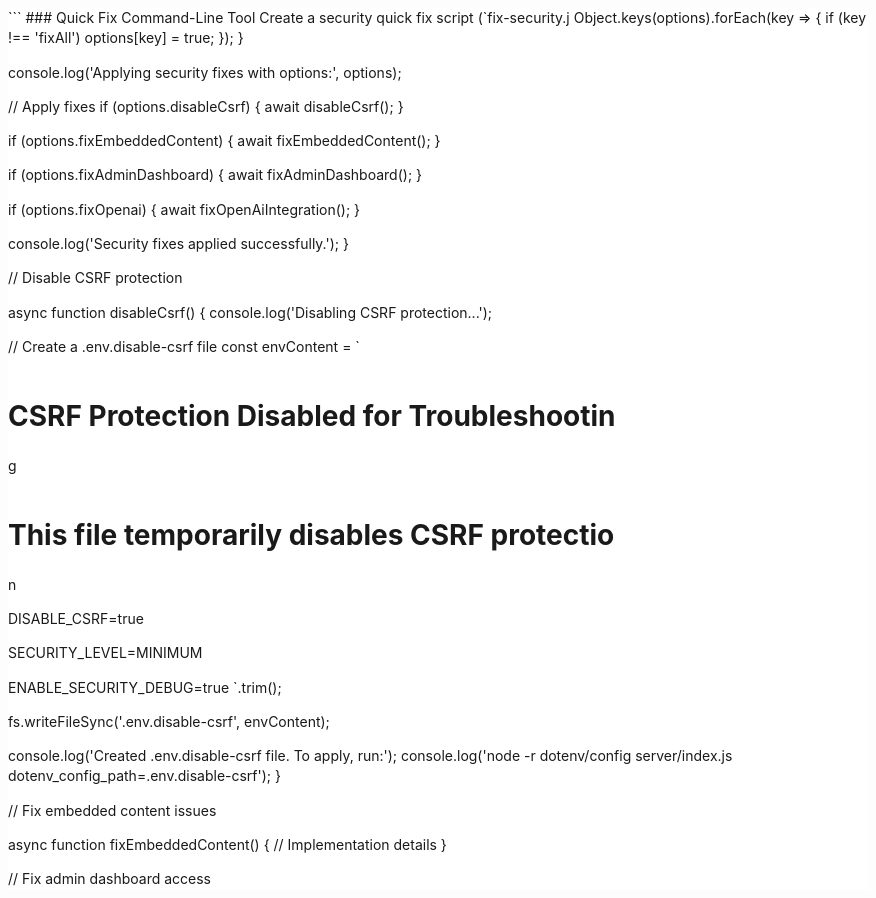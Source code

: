 ``` ### Quick Fix Command-Line Tool Create a security quick fix script (`fix-security.j
 Object.keys(options).forEach(key => {
 if (key !== 'fixAll') options[key] = true;
 });
 }

 console.log('Applying security fixes with options:', options);

 // Apply fixes
 if (options.disableCsrf) {
 await disableCsrf();
 }

 if (options.fixEmbeddedContent) {
 await fixEmbeddedContent();
 }

 if (options.fixAdminDashboard) {
 await fixAdminDashboard();
 }

 if (options.fixOpenai) {
 await fixOpenAiIntegration();
 }

 console.log('Security fixes applied successfully.');
}

// Disable CSRF protection

async function disableCsrf() {
 console.log('Disabling CSRF protection...');

 // Create a .env.disable-csrf file
 const envContent = `
# CSRF Protection Disabled for Troubleshootin

g

# This file temporarily disables CSRF protectio

n

DISABLE_CSRF=true

SECURITY_LEVEL=MINIMUM

ENABLE_SECURITY_DEBUG=true
 `.trim();

 fs.writeFileSync('.env.disable-csrf', envContent);

 console.log('Created .env.disable-csrf file. To apply, run:');
 console.log('node -r dotenv/config server/index.js dotenv_config_path=.env.disable-csrf');
}

// Fix embedded content issues

async function fixEmbeddedContent() {
 // Implementation details
}

// Fix admin dashboard access

```